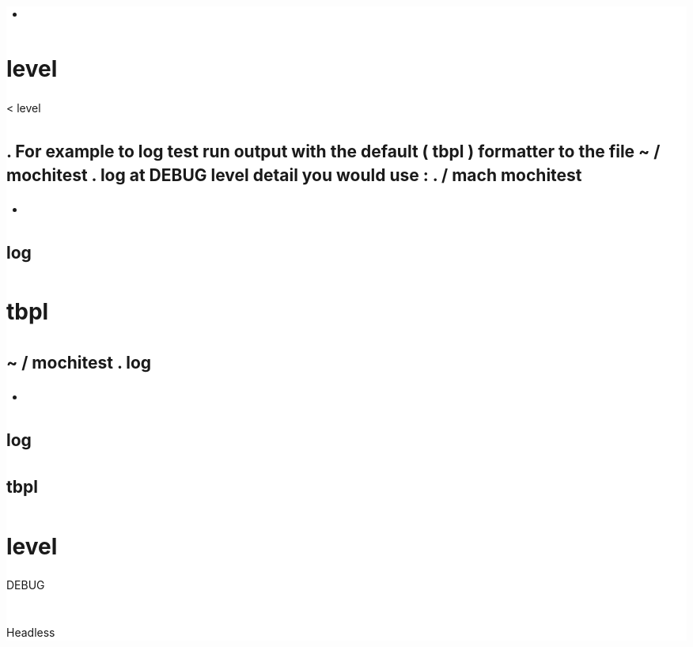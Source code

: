 -
level
=
<
level
>
.
For
example
to
log
test
run
output
with
the
default
(
tbpl
)
formatter
to
the
file
~
/
mochitest
.
log
at
DEBUG
level
detail
you
would
use
:
.
/
mach
mochitest
-
-
log
-
tbpl
=
~
/
mochitest
.
log
-
-
log
-
tbpl
-
level
=
DEBUG
#
#
Headless